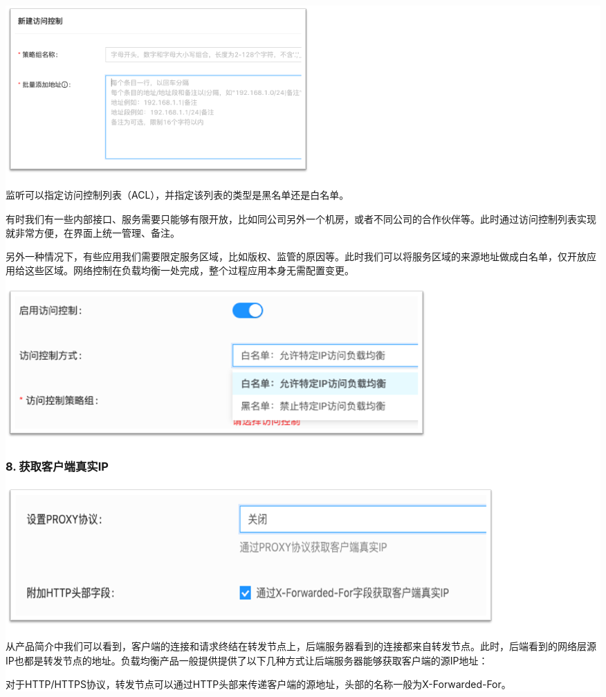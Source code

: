 ![](./2021-05-31-lb-application-intro/10.png)

监听可以指定访问控制列表（ACL），并指定该列表的类型是黑名单还是白名单。

有时我们有一些内部接口、服务需要只能够有限开放，比如同公司另外一个机房，或者不同公司的合作伙伴等。此时通过访问控制列表实现就非常方便，在界面上统一管理、备注。

另外一种情况下，有些应用我们需要限定服务区域，比如版权、监管的原因等。此时我们可以将服务区域的来源地址做成白名单，仅开放应用给这些区域。网络控制在负载均衡一处完成，整个过程应用本身无需配置变更。

![](./2021-05-31-lb-application-intro/11.png)

### 8. 获取客户端真实IP

![](./2021-05-31-lb-application-intro/12.png)

从产品简介中我们可以看到，客户端的连接和请求终结在转发节点上，后端服务器看到的连接都来自转发节点。此时，后端看到的网络层源IP也都是转发节点的地址。负载均衡产品一般提供提供了以下几种方式让后端服务器能够获取客户端的源IP地址：

对于HTTP/HTTPS协议，转发节点可以通过HTTP头部来传递客户端的源地址，头部的名称一般为X-Forwarded-For。
